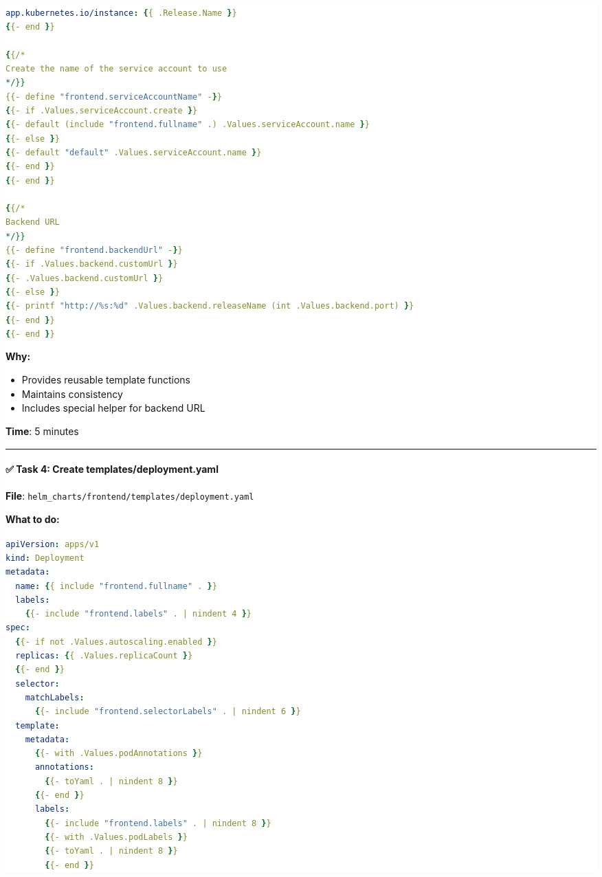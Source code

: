 ```yaml
app.kubernetes.io/instance: {{ .Release.Name }}
{{- end }}

{{/*
Create the name of the service account to use
*/}}
{{- define "frontend.serviceAccountName" -}}
{{- if .Values.serviceAccount.create }}
{{- default (include "frontend.fullname" .) .Values.serviceAccount.name }}
{{- else }}
{{- default "default" .Values.serviceAccount.name }}
{{- end }}
{{- end }}

{{/*
Backend URL
*/}}
{{- define "frontend.backendUrl" -}}
{{- if .Values.backend.customUrl }}
{{- .Values.backend.customUrl }}
{{- else }}
{{- printf "http://%s:%d" .Values.backend.releaseName (int .Values.backend.port) }}
{{- end }}
{{- end }}
```

**Why:**
- Provides reusable template functions
- Maintains consistency
- Includes special helper for backend URL

**Time**: 5 minutes

---

#### ✅ Task 4: Create templates/deployment.yaml

**File**: `helm_charts/frontend/templates/deployment.yaml`

**What to do:**
```yaml
apiVersion: apps/v1
kind: Deployment
metadata:
  name: {{ include "frontend.fullname" . }}
  labels:
    {{- include "frontend.labels" . | nindent 4 }}
spec:
  {{- if not .Values.autoscaling.enabled }}
  replicas: {{ .Values.replicaCount }}
  {{- end }}
  selector:
    matchLabels:
      {{- include "frontend.selectorLabels" . | nindent 6 }}
  template:
    metadata:
      {{- with .Values.podAnnotations }}
      annotations:
        {{- toYaml . | nindent 8 }}
      {{- end }}
      labels:
        {{- include "frontend.labels" . | nindent 8 }}
        {{- with .Values.podLabels }}
        {{- toYaml . | nindent 8 }}
        {{- end }}
```
